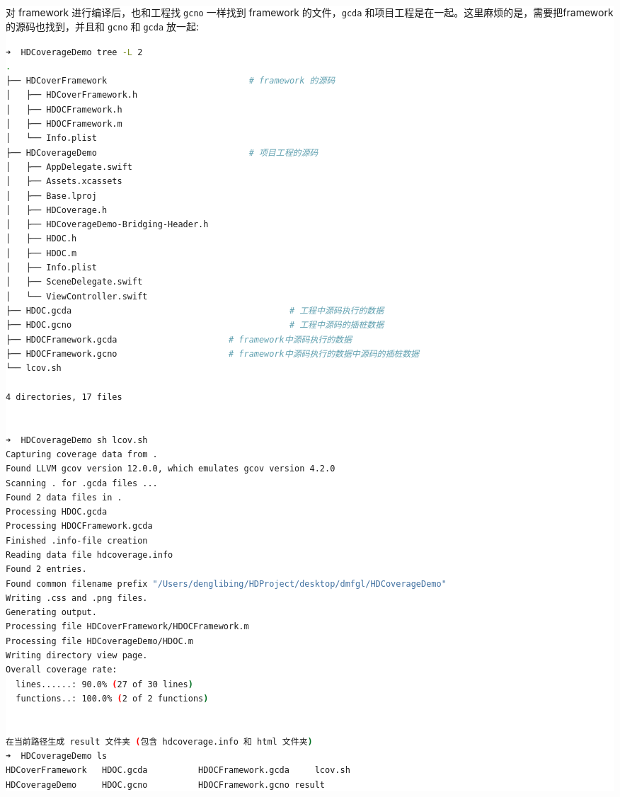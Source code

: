 对 framework 进行编译后，也和工程找 `gcno`  一样找到 framework 的文件，`gcda` 和项目工程是在一起。这里麻烦的是，需要把framework 的源码也找到，并且和 `gcno` 和 `gcda` 放一起:

```sh
➜  HDCoverageDemo tree -L 2
.
├── HDCoverFramework							# framework 的源码
│   ├── HDCoverFramework.h
│   ├── HDOCFramework.h
│   ├── HDOCFramework.m
│   └── Info.plist
├── HDCoverageDemo								# 项目工程的源码
│   ├── AppDelegate.swift
│   ├── Assets.xcassets
│   ├── Base.lproj
│   ├── HDCoverage.h
│   ├── HDCoverageDemo-Bridging-Header.h
│   ├── HDOC.h
│   ├── HDOC.m
│   ├── Info.plist
│   ├── SceneDelegate.swift
│   └── ViewController.swift
├── HDOC.gcda											# 工程中源码执行的数据
├── HDOC.gcno											# 工程中源码的插桩数据
├── HDOCFramework.gcda						# framework中源码执行的数据
├── HDOCFramework.gcno						# framework中源码执行的数据中源码的插桩数据
└── lcov.sh

4 directories, 17 files


➜  HDCoverageDemo sh lcov.sh 
Capturing coverage data from .
Found LLVM gcov version 12.0.0, which emulates gcov version 4.2.0
Scanning . for .gcda files ...
Found 2 data files in .
Processing HDOC.gcda
Processing HDOCFramework.gcda
Finished .info-file creation
Reading data file hdcoverage.info
Found 2 entries.
Found common filename prefix "/Users/denglibing/HDProject/desktop/dmfgl/HDCoverageDemo"
Writing .css and .png files.
Generating output.
Processing file HDCoverFramework/HDOCFramework.m
Processing file HDCoverageDemo/HDOC.m
Writing directory view page.
Overall coverage rate:
  lines......: 90.0% (27 of 30 lines)
  functions..: 100.0% (2 of 2 functions)
  
  
在当前路径生成 result 文件夹 (包含 hdcoverage.info 和 html 文件夹)
➜  HDCoverageDemo ls
HDCoverFramework   HDOC.gcda          HDOCFramework.gcda     lcov.sh
HDCoverageDemo     HDOC.gcno          HDOCFramework.gcno result
```
